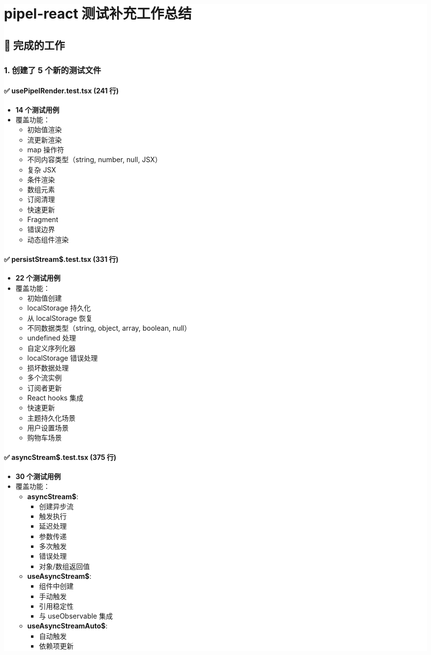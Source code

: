 # pipel-react 测试补充工作总结

## 🎉 完成的工作

### 1. 创建了 5 个新的测试文件

#### ✅ usePipelRender.test.tsx (241 行)

- **14 个测试用例**
- 覆盖功能：
  - 初始值渲染
  - 流更新渲染
  - map 操作符
  - 不同内容类型（string, number, null, JSX）
  - 复杂 JSX
  - 条件渲染
  - 数组元素
  - 订阅清理
  - 快速更新
  - Fragment
  - 错误边界
  - 动态组件渲染

#### ✅ persistStream$.test.tsx (331 行)

- **22 个测试用例**
- 覆盖功能：
  - 初始值创建
  - localStorage 持久化
  - 从 localStorage 恢复
  - 不同数据类型（string, object, array, boolean, null）
  - undefined 处理
  - 自定义序列化器
  - localStorage 错误处理
  - 损坏数据处理
  - 多个流实例
  - 订阅者更新
  - React hooks 集成
  - 快速更新
  - 主题持久化场景
  - 用户设置场景
  - 购物车场景

#### ✅ asyncStream$.test.tsx (375 行)

- **30 个测试用例**
- 覆盖功能：
  - **asyncStream$**:
    - 创建异步流
    - 触发执行
    - 延迟处理
    - 参数传递
    - 多次触发
    - 错误处理
    - 对象/数组返回值
  - **useAsyncStream$**:
    - 组件中创建
    - 手动触发
    - 引用稳定性
    - 与 useObservable 集成
  - **useAsyncStreamAuto$**:
    - 自动触发
    - 依赖项更新